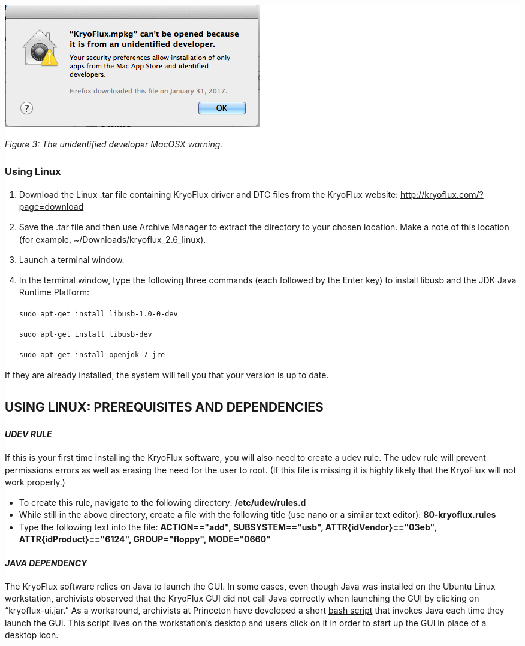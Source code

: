 ![Figure 3: The unidentified developer MacOSX warning.](figure3.png "Figure 3: The unidentified developer MacOSX warning.")

*Figure 3: The unidentified developer MacOSX warning.*

### Using Linux

1. Download the Linux .tar file containing KryoFlux driver and DTC files from the KryoFlux website: http://kryoflux.com/?page=download

2. Save the .tar file and then use Archive Manager to extract the directory to your chosen location. Make a note of this location (for example, ~/Downloads/kryoflux_2.6_linux).

3. Launch a terminal window.

4. In the terminal window, type the following three commands (each followed by the Enter key) to install libusb and the JDK Java Runtime Platform:

	``sudo apt-get install libusb-1.0-0-dev``

	``sudo apt-get install libusb-dev``

	``sudo apt-get install openjdk-7-jre``

If they are already installed, the system will tell you that your version is up to date.

## USING LINUX: PREREQUISITES AND DEPENDENCIES

<a id="udevrule"></a>
#### *UDEV RULE*
If this is your first time installing the KryoFlux software, you will also need to create a udev rule. The udev rule will prevent permissions errors as well as erasing the need for the user to root. (If this file is missing it is highly likely that the KryoFlux will not work properly.)

* To create this rule, navigate to the following directory: **/etc/udev/rules.d**
* While still in the above directory, create a file with the following title (use nano or a similar text editor): **80-kryoflux.rules**
* Type the following text into the file: **ACTION=="add", SUBSYSTEM=="usb", ATTR{idVendor}=="03eb", ATTR{idProduct}=="6124", GROUP="floppy", MODE="0660"**

#### *JAVA DEPENDENCY*
The KryoFlux software relies on Java to launch the GUI. In some cases, even though Java was installed on the Ubuntu Linux workstation, archivists observed that the KryoFlux GUI did not call Java correctly when launching the GUI by clicking on “kryoflux-ui.jar.” As a workaround, archivists at Princeton have developed a short [bash script](https://github.com/kellybolding/scripts/blob/master/run-kryoflux-gui.sh) that invokes Java each time they launch the GUI. This script lives on the workstation’s desktop and users click on it in order to start up the GUI in place of a desktop icon.
